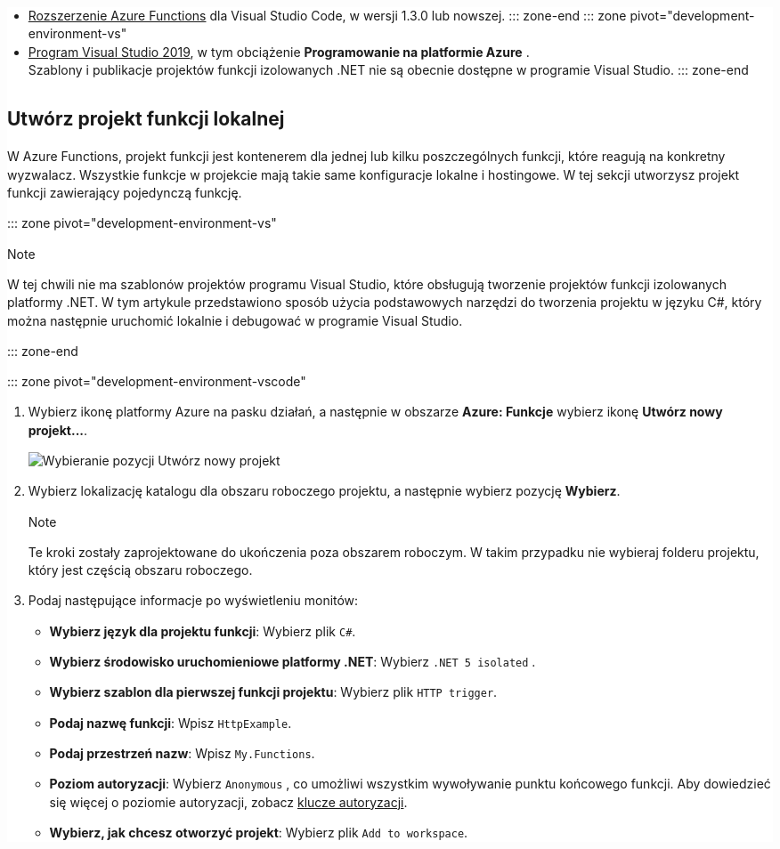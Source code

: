+ [Rozszerzenie Azure Functions](https://marketplace.visualstudio.com/items?itemName=ms-azuretools.vscode-azurefunctions) dla Visual Studio Code, w wersji 1.3.0 lub nowszej.
::: zone-end
::: zone pivot="development-environment-vs"
+ [Program Visual Studio 2019](https://azure.microsoft.com/downloads/), w tym obciążenie **Programowanie na platformie Azure** .  
Szablony i publikacje projektów funkcji izolowanych .NET nie są obecnie dostępne w programie Visual Studio.
::: zone-end

## <a name="create-a-local-function-project"></a>Utwórz projekt funkcji lokalnej

W Azure Functions, projekt funkcji jest kontenerem dla jednej lub kilku poszczególnych funkcji, które reagują na konkretny wyzwalacz. Wszystkie funkcje w projekcie mają takie same konfiguracje lokalne i hostingowe. W tej sekcji utworzysz projekt funkcji zawierający pojedynczą funkcję.

::: zone pivot="development-environment-vs"

>[!NOTE]  
> W tej chwili nie ma szablonów projektów programu Visual Studio, które obsługują tworzenie projektów funkcji izolowanych platformy .NET. W tym artykule przedstawiono sposób użycia podstawowych narzędzi do tworzenia projektu w języku C#, który można następnie uruchomić lokalnie i debugować w programie Visual Studio.  

::: zone-end

::: zone pivot="development-environment-vscode"  
1. Wybierz ikonę platformy Azure na pasku działań, a następnie w obszarze **Azure: Funkcje** wybierz ikonę **Utwórz nowy projekt...**.

    ![Wybieranie pozycji Utwórz nowy projekt](./media/functions-create-first-function-vs-code/create-new-project.png)

1. Wybierz lokalizację katalogu dla obszaru roboczego projektu, a następnie wybierz pozycję **Wybierz**.

    > [!NOTE]
    > Te kroki zostały zaprojektowane do ukończenia poza obszarem roboczym. W takim przypadku nie wybieraj folderu projektu, który jest częścią obszaru roboczego.

1. Podaj następujące informacje po wyświetleniu monitów:

    + **Wybierz język dla projektu funkcji**: Wybierz plik `C#`.

    + **Wybierz środowisko uruchomieniowe platformy .NET**: Wybierz `.NET 5 isolated` .

    + **Wybierz szablon dla pierwszej funkcji projektu**: Wybierz plik `HTTP trigger`.

    + **Podaj nazwę funkcji**: Wpisz `HttpExample`.

    + **Podaj przestrzeń nazw**: Wpisz `My.Functions`.

    + **Poziom autoryzacji**: Wybierz `Anonymous` , co umożliwi wszystkim wywoływanie punktu końcowego funkcji. Aby dowiedzieć się więcej o poziomie autoryzacji, zobacz [klucze autoryzacji](functions-bindings-http-webhook-trigger.md#authorization-keys).

    + **Wybierz, jak chcesz otworzyć projekt**: Wybierz plik `Add to workspace`.
